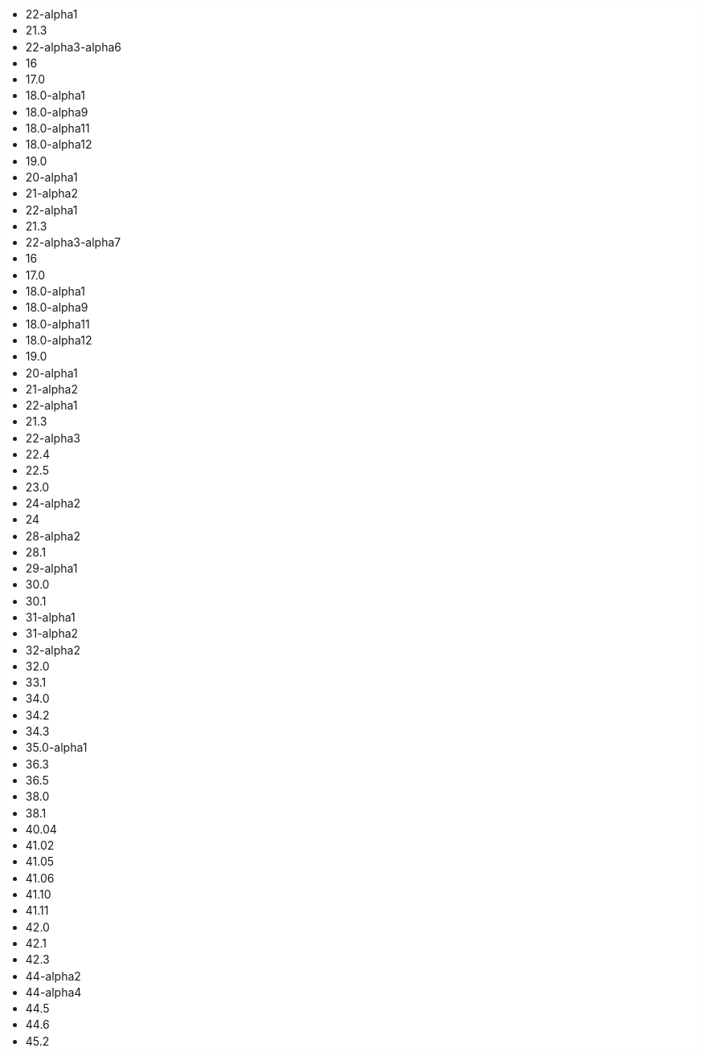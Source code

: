 - 22-alpha1
- 21.3
- 22-alpha3-alpha6
- 16
- 17.0
- 18.0-alpha1
- 18.0-alpha9
- 18.0-alpha11
- 18.0-alpha12
- 19.0
- 20-alpha1
- 21-alpha2
- 22-alpha1
- 21.3
- 22-alpha3-alpha7
- 16
- 17.0
- 18.0-alpha1
- 18.0-alpha9
- 18.0-alpha11
- 18.0-alpha12
- 19.0
- 20-alpha1
- 21-alpha2
- 22-alpha1
- 21.3
- 22-alpha3
- 22.4
- 22.5
- 23.0
- 24-alpha2
- 24
- 28-alpha2
- 28.1
- 29-alpha1
- 30.0
- 30.1
- 31-alpha1
- 31-alpha2
- 32-alpha2
- 32.0
- 33.1
- 34.0
- 34.2
- 34.3
- 35.0-alpha1
- 36.3
- 36.5
- 38.0
- 38.1
- 40.04
- 41.02
- 41.05
- 41.06
- 41.10
- 41.11
- 42.0
- 42.1
- 42.3
- 44-alpha2
- 44-alpha4
- 44.5
- 44.6
- 45.2